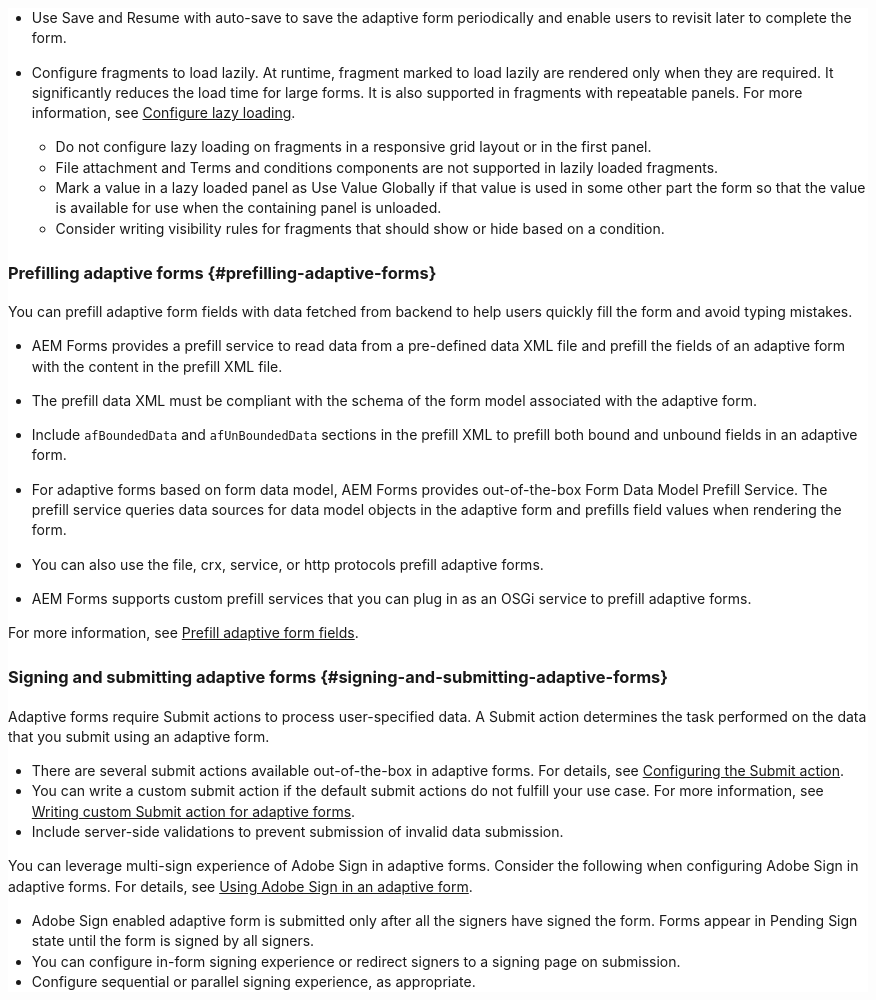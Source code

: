 * Use Save and Resume with auto-save to save the adaptive form periodically and enable users to revisit later to complete the form. 
* Configure fragments to load lazily. At runtime, fragment marked to load lazily are rendered only when they are required. It significantly reduces the load time for large forms. It is also supported in fragments with repeatable panels. For more information, see [Configure lazy loading](/help/forms/using/lazy-loading-adaptive-forms.md).

    * Do not configure lazy loading on fragments in a responsive grid layout or in the first panel.
    * File attachment and Terms and conditions components are not supported in lazily loaded fragments.
    * Mark a value in a lazy loaded panel as Use Value Globally if that value is used in some other part the form so that the value is available for use when the containing panel is unloaded.
    * Consider writing visibility rules for fragments that should show or hide based on a condition.

### Prefilling adaptive forms {#prefilling-adaptive-forms}

You can prefill adaptive form fields with data fetched from backend to help users quickly fill the form and avoid typing mistakes.

* AEM Forms provides a prefill service to read data from a pre-defined data XML file and prefill the fields of an adaptive form with the content in the prefill XML file.
* The prefill data XML must be compliant with the schema of the form model associated with the adaptive form.
* Include `afBoundedData` and `afUnBoundedData` sections in the prefill XML to prefill both bound and unbound fields in an adaptive form.

* For adaptive forms based on form data model, AEM Forms provides out-of-the-box Form Data Model Prefill Service. The prefill service queries data sources for data model objects in the adaptive form and prefills field values when rendering the form.
* You can also use the file, crx, service, or http protocols prefill adaptive forms.
* AEM Forms supports custom prefill services that you can plug in as an OSGi service to prefill adaptive forms.

For more information, see [Prefill adaptive form fields](/help/forms/using/prepopulate-adaptive-form-fields.md).

### Signing and submitting adaptive forms {#signing-and-submitting-adaptive-forms}

Adaptive forms require Submit actions to process user-specified data. A Submit action determines the task performed on the data that you submit using an adaptive form.

* There are several submit actions available out-of-the-box in adaptive forms. For details, see [Configuring the Submit action](/help/forms/using/configuring-submit-actions.md).
* You can write a custom submit action if the default submit actions do not fulfill your use case. For more information, see [Writing custom Submit action for adaptive forms](/help/forms/using/custom-submit-action-form.md). 
* Include server-side validations to prevent submission of invalid data submission.

You can leverage multi-sign experience of Adobe Sign in adaptive forms. Consider the following when configuring Adobe Sign in adaptive forms. For details, see [Using Adobe Sign in an adaptive form](/help/forms/using/working-with-adobe-sign.md).

* Adobe Sign enabled adaptive form is submitted only after all the signers have signed the form. Forms appear in Pending Sign state until the form is signed by all signers.   
* You can configure in-form signing experience or redirect signers to a signing page on submission.
* Configure sequential or parallel signing experience, as appropriate.
